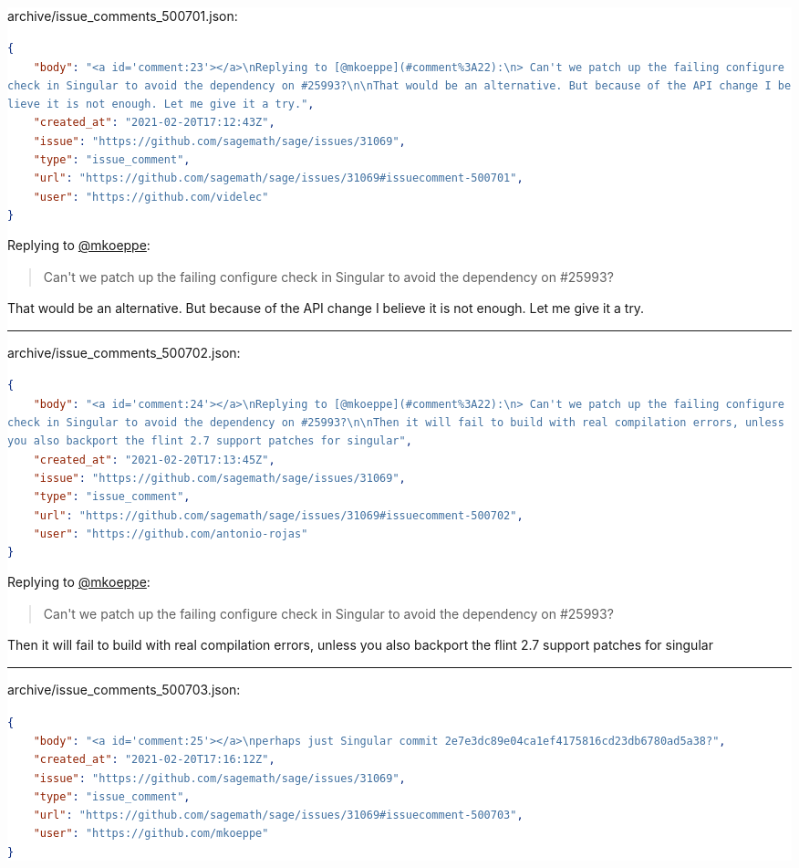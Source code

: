 archive/issue_comments_500701.json:
```json
{
    "body": "<a id='comment:23'></a>\nReplying to [@mkoeppe](#comment%3A22):\n> Can't we patch up the failing configure check in Singular to avoid the dependency on #25993?\n\nThat would be an alternative. But because of the API change I believe it is not enough. Let me give it a try.",
    "created_at": "2021-02-20T17:12:43Z",
    "issue": "https://github.com/sagemath/sage/issues/31069",
    "type": "issue_comment",
    "url": "https://github.com/sagemath/sage/issues/31069#issuecomment-500701",
    "user": "https://github.com/videlec"
}
```

<a id='comment:23'></a>
Replying to [@mkoeppe](#comment%3A22):
> Can't we patch up the failing configure check in Singular to avoid the dependency on #25993?

That would be an alternative. But because of the API change I believe it is not enough. Let me give it a try.



---

archive/issue_comments_500702.json:
```json
{
    "body": "<a id='comment:24'></a>\nReplying to [@mkoeppe](#comment%3A22):\n> Can't we patch up the failing configure check in Singular to avoid the dependency on #25993?\n\nThen it will fail to build with real compilation errors, unless you also backport the flint 2.7 support patches for singular",
    "created_at": "2021-02-20T17:13:45Z",
    "issue": "https://github.com/sagemath/sage/issues/31069",
    "type": "issue_comment",
    "url": "https://github.com/sagemath/sage/issues/31069#issuecomment-500702",
    "user": "https://github.com/antonio-rojas"
}
```

<a id='comment:24'></a>
Replying to [@mkoeppe](#comment%3A22):
> Can't we patch up the failing configure check in Singular to avoid the dependency on #25993?

Then it will fail to build with real compilation errors, unless you also backport the flint 2.7 support patches for singular



---

archive/issue_comments_500703.json:
```json
{
    "body": "<a id='comment:25'></a>\nperhaps just Singular commit 2e7e3dc89e04ca1ef4175816cd23db6780ad5a38?",
    "created_at": "2021-02-20T17:16:12Z",
    "issue": "https://github.com/sagemath/sage/issues/31069",
    "type": "issue_comment",
    "url": "https://github.com/sagemath/sage/issues/31069#issuecomment-500703",
    "user": "https://github.com/mkoeppe"
}
```
